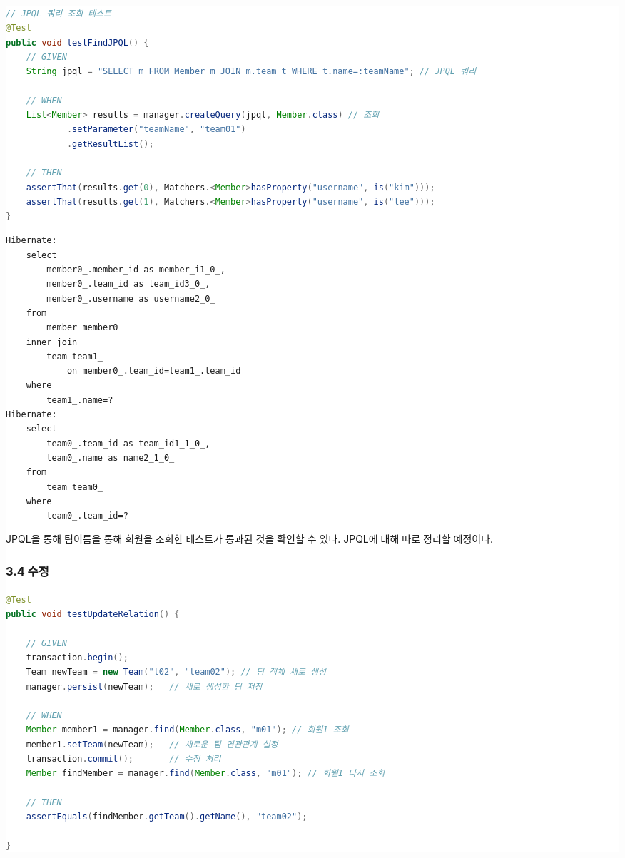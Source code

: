 ```java
// JPQL 쿼리 조회 테스트
@Test
public void testFindJPQL() {
    // GIVEN
    String jpql = "SELECT m FROM Member m JOIN m.team t WHERE t.name=:teamName"; // JPQL 쿼리

    // WHEN
    List<Member> results = manager.createQuery(jpql, Member.class) // 조회
            .setParameter("teamName", "team01")
            .getResultList();

    // THEN
    assertThat(results.get(0), Matchers.<Member>hasProperty("username", is("kim")));
    assertThat(results.get(1), Matchers.<Member>hasProperty("username", is("lee")));
}
```

```console
Hibernate:
    select
        member0_.member_id as member_i1_0_,
        member0_.team_id as team_id3_0_,
        member0_.username as username2_0_
    from
        member member0_
    inner join
        team team1_
            on member0_.team_id=team1_.team_id
    where
        team1_.name=?
Hibernate:
    select
        team0_.team_id as team_id1_1_0_,
        team0_.name as name2_1_0_
    from
        team team0_
    where
        team0_.team_id=?
```

JPQL을 통해 팀이름을 통해 회원을 조회한 테스트가 통과된 것을 확인할 수 있다. JPQL에 대해 따로 정리할 예정이다.

### 3.4 수정

```java
@Test
public void testUpdateRelation() {

    // GIVEN
    transaction.begin();
    Team newTeam = new Team("t02", "team02"); // 팀 객체 새로 생성
    manager.persist(newTeam);   // 새로 생성한 팀 저장

    // WHEN
    Member member1 = manager.find(Member.class, "m01"); // 회원1 조회
    member1.setTeam(newTeam);   // 새로운 팀 연관관계 설정
    transaction.commit();       // 수정 처리
    Member findMember = manager.find(Member.class, "m01"); // 회원1 다시 조회

    // THEN
    assertEquals(findMember.getTeam().getName(), "team02");

}
```
